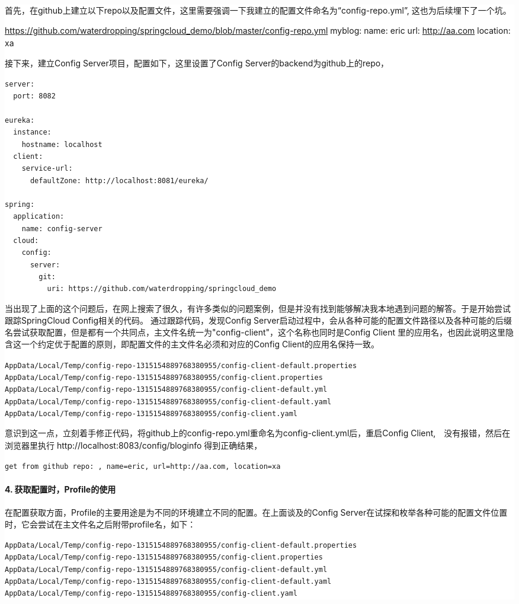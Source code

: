 首先，在github上建立以下repo以及配置文件，这里需要强调一下我建立的配置文件命名为“config-repo.yml”, 这也为后续埋下了一个坑。

https://github.com/waterdropping/springcloud_demo/blob/master/config-repo.yml
    myblog:
      name: eric
      url: http://aa.com
    location: xa

接下来，建立Config Server项目，配置如下，这里设置了Config Server的backend为github上的repo，
    

    server:
      port: 8082
    
    eureka:
      instance:
        hostname: localhost
      client:
        service-url:
          defaultZone: http://localhost:8081/eureka/
    
    spring:
      application:
        name: config-server
      cloud:
        config:
          server:
            git:
              uri: https://github.com/waterdropping/springcloud_demo

当出现了上面的这个问题后，在网上搜索了很久，有许多类似的问题案例，但是并没有找到能够解决我本地遇到问题的解答。于是开始尝试跟踪SpringCloud Config相关的代码。
通过跟踪代码，发现Config Server启动过程中，会从各种可能的配置文件路径以及各种可能的后缀名尝试获取配置，但是都有一个共同点，主文件名统一为"config-client"，这个名称也同时是Config Client
里的应用名，也因此说明这里隐含这一个约定优于配置的原则，即配置文件的主文件名必须和对应的Config Client的应用名保持一致。

    AppData/Local/Temp/config-repo-1315154889768380955/config-client-default.properties
    AppData/Local/Temp/config-repo-1315154889768380955/config-client.properties
    AppData/Local/Temp/config-repo-1315154889768380955/config-client-default.yml
    AppData/Local/Temp/config-repo-1315154889768380955/config-client-default.yaml
    AppData/Local/Temp/config-repo-1315154889768380955/config-client.yaml


意识到这一点，立刻着手修正代码，将github上的config-repo.yml重命名为config-client.yml后，重启Config Client,　没有报错，然后在浏览器里执行
http://localhost:8083/config/bloginfo 得到正确结果，

    get from github repo: , name=eric, url=http://aa.com, location=xa
    

#### 4. 获取配置时，Profile的使用

在配置获取方面，Profile的主要用途是为不同的环境建立不同的配置。在上面谈及的Config Server在试探和枚举各种可能的配置文件位置时，它会尝试在主文件名之后附带profile名，如下：

    AppData/Local/Temp/config-repo-1315154889768380955/config-client-default.properties
    AppData/Local/Temp/config-repo-1315154889768380955/config-client.properties
    AppData/Local/Temp/config-repo-1315154889768380955/config-client-default.yml
    AppData/Local/Temp/config-repo-1315154889768380955/config-client-default.yaml
    AppData/Local/Temp/config-repo-1315154889768380955/config-client.yaml
